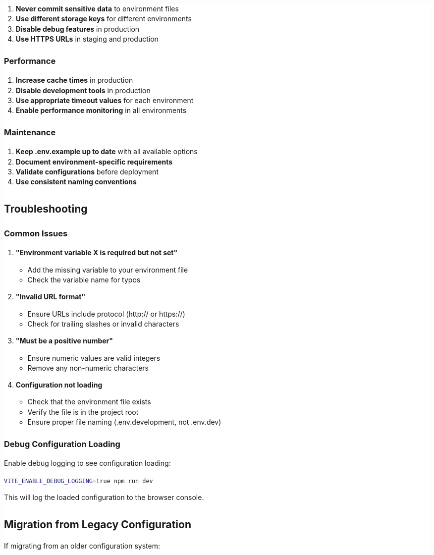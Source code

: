 1. **Never commit sensitive data** to environment files
2. **Use different storage keys** for different environments
3. **Disable debug features** in production
4. **Use HTTPS URLs** in staging and production

### Performance

1. **Increase cache times** in production
2. **Disable development tools** in production
3. **Use appropriate timeout values** for each environment
4. **Enable performance monitoring** in all environments

### Maintenance

1. **Keep .env.example up to date** with all available options
2. **Document environment-specific requirements**
3. **Validate configurations** before deployment
4. **Use consistent naming conventions**

## Troubleshooting

### Common Issues

1. **"Environment variable X is required but not set"**
   - Add the missing variable to your environment file
   - Check the variable name for typos

2. **"Invalid URL format"**
   - Ensure URLs include protocol (http:// or https://)
   - Check for trailing slashes or invalid characters

3. **"Must be a positive number"**
   - Ensure numeric values are valid integers
   - Remove any non-numeric characters

4. **Configuration not loading**
   - Check that the environment file exists
   - Verify the file is in the project root
   - Ensure proper file naming (.env.development, not .env.dev)

### Debug Configuration Loading

Enable debug logging to see configuration loading:

```bash
VITE_ENABLE_DEBUG_LOGGING=true npm run dev
```

This will log the loaded configuration to the browser console.

## Migration from Legacy Configuration

If migrating from an older configuration system:
